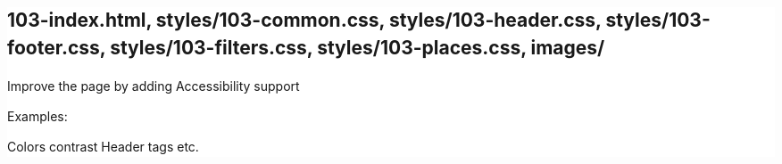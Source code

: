 



## 103-index.html, styles/103-common.css, styles/103-header.css, styles/103-footer.css, styles/103-filters.css, styles/103-places.css, images/ ##
Improve the page by adding Accessibility support

Examples:

Colors contrast
Header tags
etc.
